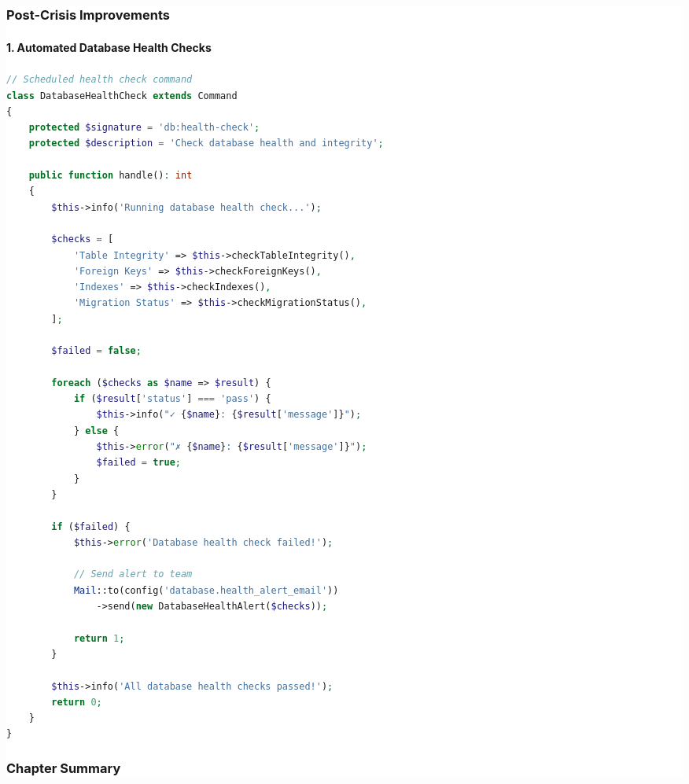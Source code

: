 ### Post-Crisis Improvements

#### 1. **Automated Database Health Checks**

```php
// Scheduled health check command
class DatabaseHealthCheck extends Command
{
    protected $signature = 'db:health-check';
    protected $description = 'Check database health and integrity';
    
    public function handle(): int
    {
        $this->info('Running database health check...');
        
        $checks = [
            'Table Integrity' => $this->checkTableIntegrity(),
            'Foreign Keys' => $this->checkForeignKeys(),
            'Indexes' => $this->checkIndexes(),
            'Migration Status' => $this->checkMigrationStatus(),
        ];
        
        $failed = false;
        
        foreach ($checks as $name => $result) {
            if ($result['status'] === 'pass') {
                $this->info("✓ {$name}: {$result['message']}");
            } else {
                $this->error("✗ {$name}: {$result['message']}");
                $failed = true;
            }
        }
        
        if ($failed) {
            $this->error('Database health check failed!');
            
            // Send alert to team
            Mail::to(config('database.health_alert_email'))
                ->send(new DatabaseHealthAlert($checks));
                
            return 1;
        }
        
        $this->info('All database health checks passed!');
        return 0;
    }
}
```

### Chapter Summary
